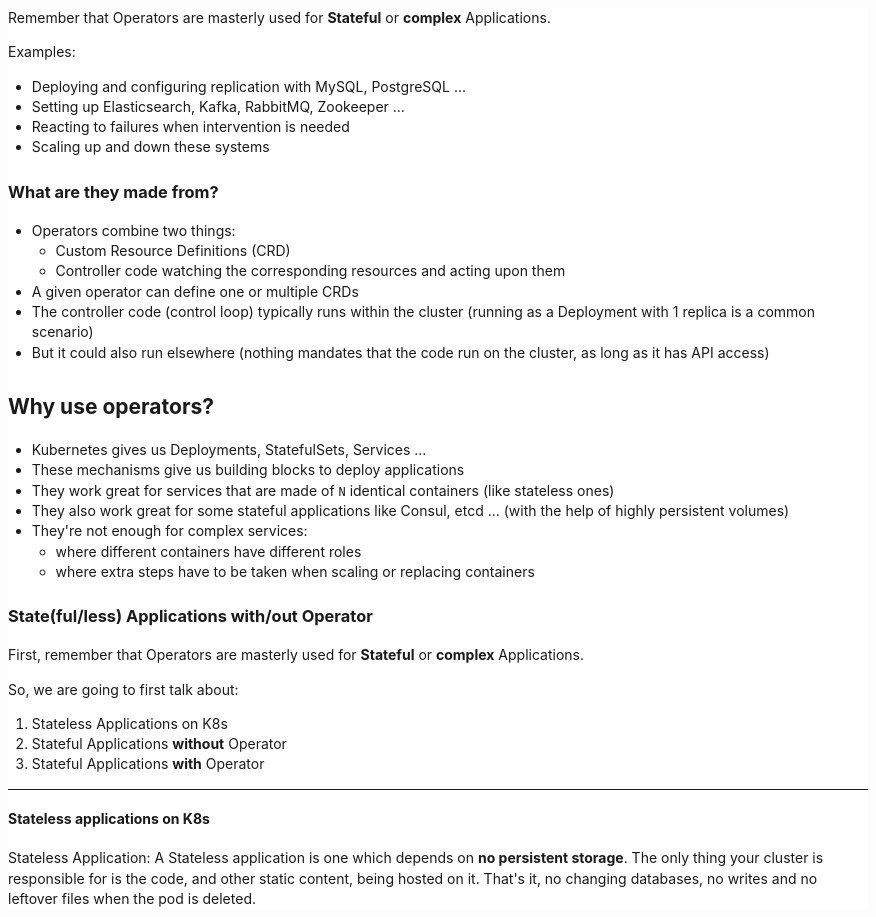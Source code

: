 Remember that Operators are masterly used for **Stateful** or **complex** Applications.

Examples:

* Deploying and configuring replication with MySQL, PostgreSQL ...
* Setting up Elasticsearch, Kafka, RabbitMQ, Zookeeper ...
* Reacting to failures when intervention is needed
* Scaling up and down these systems

### What are they made from?

<div id="Operators-What-are-they-made-from">

* Operators combine two things:
    * Custom Resource Definitions (CRD)
    * Controller code watching the corresponding resources and acting upon them
* A given operator can define one or multiple CRDs
* The controller code (control loop) typically runs within the cluster (running as a Deployment with 1 replica is a
  common scenario)
* But it could also run elsewhere (nothing mandates that the code run on the cluster, as long as it has API access)

</div> 
</div> 

## Why use operators?

<div id="Operators-Why-use-operators">

* Kubernetes gives us Deployments, StatefulSets, Services ...
* These mechanisms give us building blocks to deploy applications
* They work great for services that are made of `N` identical containers (like stateless ones)
* They also work great for some stateful applications like Consul, etcd ... (with the help of highly persistent volumes)
* They're not enough for complex services:
    * where different containers have different roles
    * where extra steps have to be taken when scaling or replacing containers

### State(ful/less) Applications with/out Operator

<div id="Operators-State-ful-less-Applications-with-out-Operator">

First, remember that Operators are masterly used for **Stateful** or **complex** Applications.

So, we are going to first talk about:

1) Stateless Applications on K8s
2) Stateful Applications **without** Operator
3) Stateful Applications **with** Operator

---

#### Stateless applications on K8s

Stateless Application: A Stateless application is one which depends on **no persistent storage**. The only thing your
cluster is responsible for is the code, and other static content, being hosted on it. That's it, no changing databases,
no writes and no leftover files when the pod is deleted.
